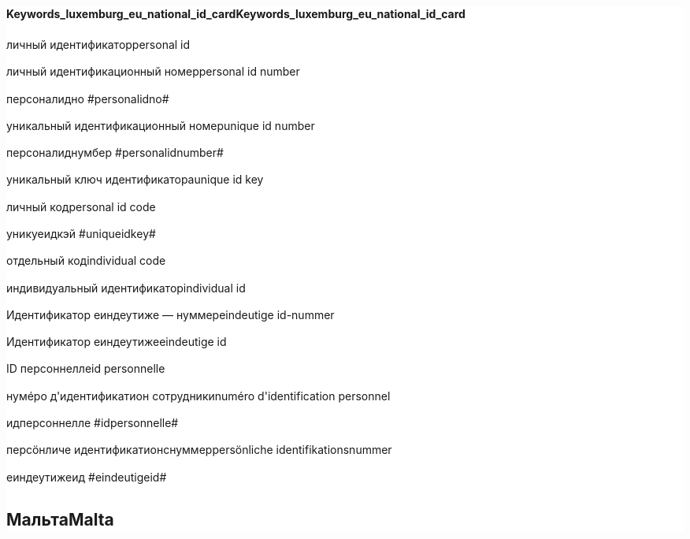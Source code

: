#### <a name="keywords_luxemburg_eu_national_id_card"></a><span data-ttu-id="2a9aa-388">Keywords_luxemburg_eu_national_id_card</span><span class="sxs-lookup"><span data-stu-id="2a9aa-388">Keywords_luxemburg_eu_national_id_card</span></span>

<span data-ttu-id="2a9aa-389">личный идентификатор</span><span class="sxs-lookup"><span data-stu-id="2a9aa-389">personal id</span></span>
  
<span data-ttu-id="2a9aa-390">личный идентификационный номер</span><span class="sxs-lookup"><span data-stu-id="2a9aa-390">personal id number</span></span>
  
<span data-ttu-id="2a9aa-391">персоналидно #</span><span class="sxs-lookup"><span data-stu-id="2a9aa-391">personalidno#</span></span>
  
<span data-ttu-id="2a9aa-392">уникальный идентификационный номер</span><span class="sxs-lookup"><span data-stu-id="2a9aa-392">unique id number</span></span>
  
<span data-ttu-id="2a9aa-393">персоналиднумбер #</span><span class="sxs-lookup"><span data-stu-id="2a9aa-393">personalidnumber#</span></span>
  
<span data-ttu-id="2a9aa-394">уникальный ключ идентификатора</span><span class="sxs-lookup"><span data-stu-id="2a9aa-394">unique id key</span></span>
  
<span data-ttu-id="2a9aa-395">личный код</span><span class="sxs-lookup"><span data-stu-id="2a9aa-395">personal id code</span></span>
  
<span data-ttu-id="2a9aa-396">уникуеидкэй #</span><span class="sxs-lookup"><span data-stu-id="2a9aa-396">uniqueidkey#</span></span>
  
<span data-ttu-id="2a9aa-397">отдельный код</span><span class="sxs-lookup"><span data-stu-id="2a9aa-397">individual code</span></span>
  
<span data-ttu-id="2a9aa-398">индивидуальный идентификатор</span><span class="sxs-lookup"><span data-stu-id="2a9aa-398">individual id</span></span>
  
<span data-ttu-id="2a9aa-399">Идентификатор еиндеутиже — нуммер</span><span class="sxs-lookup"><span data-stu-id="2a9aa-399">eindeutige id-nummer</span></span>
  
<span data-ttu-id="2a9aa-400">Идентификатор еиндеутиже</span><span class="sxs-lookup"><span data-stu-id="2a9aa-400">eindeutige id</span></span>
  
<span data-ttu-id="2a9aa-401">ID персоннелле</span><span class="sxs-lookup"><span data-stu-id="2a9aa-401">id personnelle</span></span>
  
<span data-ttu-id="2a9aa-402">нумéро д'идентификатион сотрудники</span><span class="sxs-lookup"><span data-stu-id="2a9aa-402">numéro d'identification personnel</span></span>
  
<span data-ttu-id="2a9aa-403">идперсоннелле #</span><span class="sxs-lookup"><span data-stu-id="2a9aa-403">idpersonnelle#</span></span>
  
<span data-ttu-id="2a9aa-404">персöнличе идентификатионснуммер</span><span class="sxs-lookup"><span data-stu-id="2a9aa-404">persönliche identifikationsnummer</span></span>
  
<span data-ttu-id="2a9aa-405">еиндеутижеид #</span><span class="sxs-lookup"><span data-stu-id="2a9aa-405">eindeutigeid#</span></span>
  
## <a name="malta"></a><span data-ttu-id="2a9aa-406">Мальта</span><span class="sxs-lookup"><span data-stu-id="2a9aa-406">Malta</span></span>
